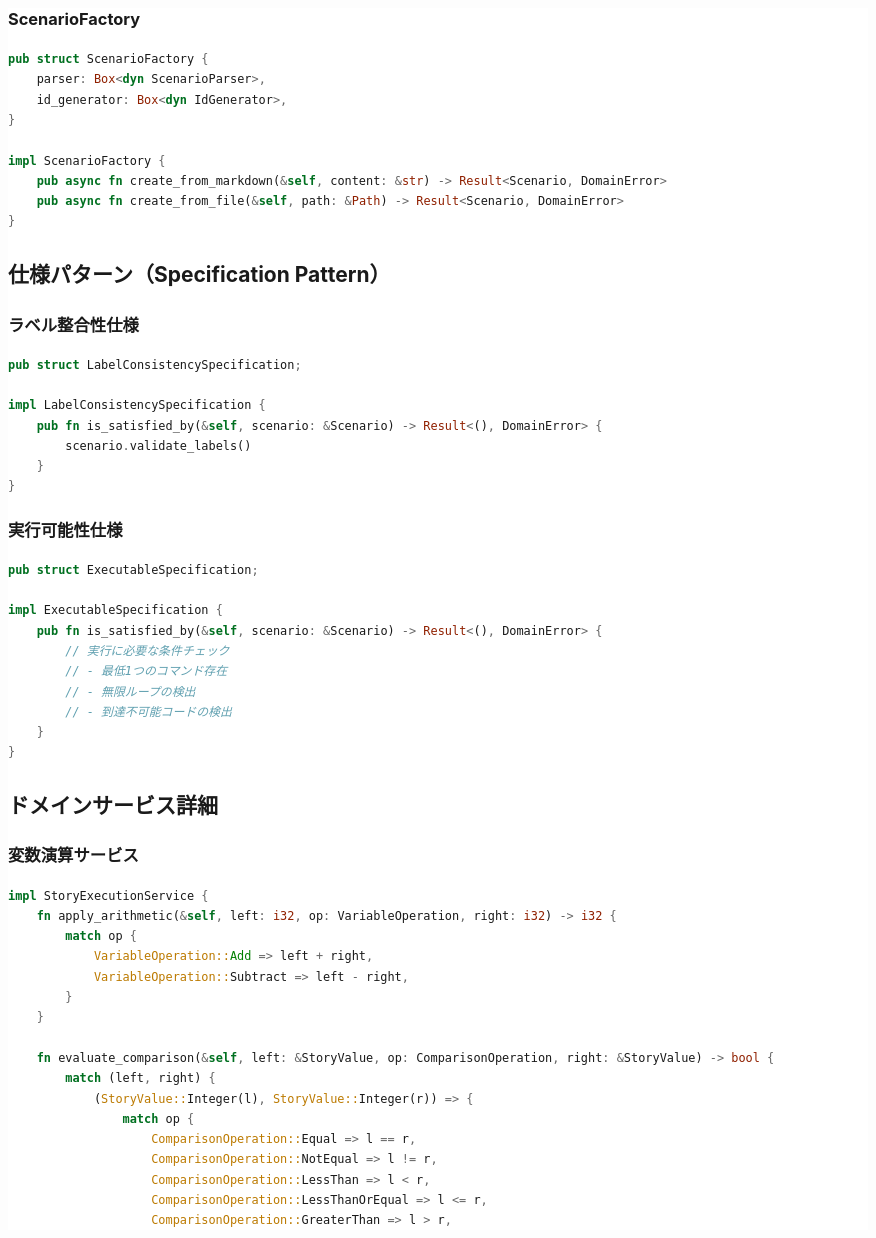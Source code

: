 ### ScenarioFactory
```rust
pub struct ScenarioFactory {
    parser: Box<dyn ScenarioParser>,
    id_generator: Box<dyn IdGenerator>,
}

impl ScenarioFactory {
    pub async fn create_from_markdown(&self, content: &str) -> Result<Scenario, DomainError>
    pub async fn create_from_file(&self, path: &Path) -> Result<Scenario, DomainError>
}
```

## 仕様パターン（Specification Pattern）

### ラベル整合性仕様
```rust
pub struct LabelConsistencySpecification;

impl LabelConsistencySpecification {
    pub fn is_satisfied_by(&self, scenario: &Scenario) -> Result<(), DomainError> {
        scenario.validate_labels()
    }
}
```

### 実行可能性仕様
```rust
pub struct ExecutableSpecification;

impl ExecutableSpecification {
    pub fn is_satisfied_by(&self, scenario: &Scenario) -> Result<(), DomainError> {
        // 実行に必要な条件チェック
        // - 最低1つのコマンド存在
        // - 無限ループの検出
        // - 到達不可能コードの検出
    }
}
```

## ドメインサービス詳細

### 変数演算サービス
```rust
impl StoryExecutionService {
    fn apply_arithmetic(&self, left: i32, op: VariableOperation, right: i32) -> i32 {
        match op {
            VariableOperation::Add => left + right,
            VariableOperation::Subtract => left - right,
        }
    }

    fn evaluate_comparison(&self, left: &StoryValue, op: ComparisonOperation, right: &StoryValue) -> bool {
        match (left, right) {
            (StoryValue::Integer(l), StoryValue::Integer(r)) => {
                match op {
                    ComparisonOperation::Equal => l == r,
                    ComparisonOperation::NotEqual => l != r,
                    ComparisonOperation::LessThan => l < r,
                    ComparisonOperation::LessThanOrEqual => l <= r,
                    ComparisonOperation::GreaterThan => l > r,
```